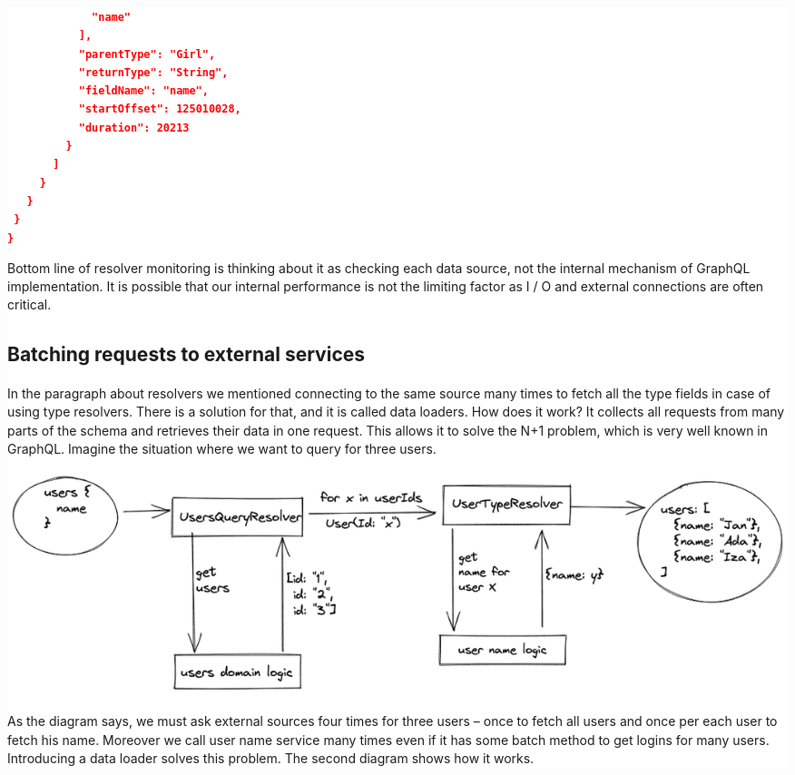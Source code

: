 ```json
             "name"
           ],
           "parentType": "Girl",
           "returnType": "String",
           "fieldName": "name",
           "startOffset": 125010028,
           "duration": 20213
         }
       ]
     }
   }
 }
}
```

Bottom line of resolver monitoring is thinking about it as checking each data source,
not the internal mechanism of GraphQL implementation.
It is possible that our internal performance is not the limiting factor as I / O and external connections are often critical.

## Batching requests to external services

In the paragraph about resolvers we mentioned connecting to the same source many times to
fetch all the type fields in case of using type resolvers. There is a solution for that, and it is called data loaders.
How does it work? It collects all requests from many parts of the schema and retrieves their data in one request.
This allows it to solve the N+1 problem, which is very well known in GraphQL.
Imagine the situation where we want to query for three users.

![no-loader](/assets/img/articles/2022-06-20-graphql-perf-tradeoffs/no-loader.png)

As the diagram says, we must ask external sources four times for three users – once to fetch all users and once per each user to fetch his name.
Moreover we call user name service many times even if it has some batch method to get logins for many users.
Introducing a data loader solves this problem. The second diagram shows how it works.
